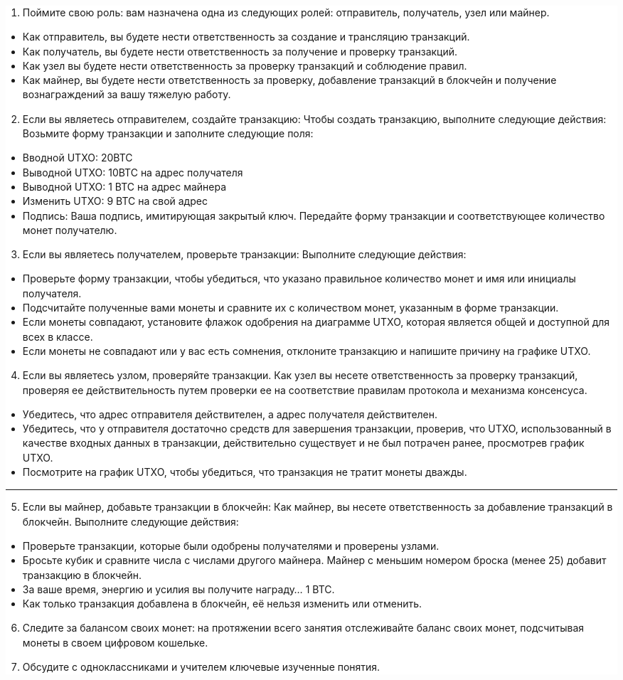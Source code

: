 1. Поймите свою роль: вам назначена одна из следующих ролей: отправитель, получатель, узел или майнер.
- Как отправитель, вы будете нести ответственность за создание и трансляцию транзакций.
- Как получатель, вы будете нести ответственность за получение и проверку транзакций.
- Как узел вы будете нести ответственность за проверку транзакций и соблюдение правил.
- Как майнер, вы будете нести ответственность за проверку, добавление транзакций в блокчейн и получение вознаграждений за вашу тяжелую работу.

2. Если вы являетесь отправителем, создайте транзакцию: Чтобы создать транзакцию, выполните следующие действия:
Возьмите форму транзакции и заполните следующие поля:
- Вводной UTXO: 20BTC
- Выводной UTXO: 10BTC на адрес получателя
- Выводной UTXO: 1 BTC на адрес майнера
- Изменить UTXO: 9 BTC на свой адрес
- Подпись: Ваша подпись, имитирующая закрытый ключ.
Передайте форму транзакции и соответствующее количество монет получателю.

3. Если вы являетесь получателем, проверьте транзакции: Выполните следующие действия:
- Проверьте форму транзакции, чтобы убедиться, что указано правильное количество монет и имя или инициалы получателя.
- Подсчитайте полученные вами монеты и сравните их с количеством монет, указанным в форме транзакции.
- Если монеты совпадают, установите флажок одобрения на диаграмме UTXO, которая является общей и доступной для всех в классе.
- Если монеты не совпадают или у вас есть сомнения, отклоните транзакцию и напишите причину на графике UTXO.

4. Если вы являетесь узлом, проверяйте транзакции. Как узел вы несете ответственность за проверку транзакций, проверяя ее действительность путем проверки ее на соответствие правилам протокола и механизма консенсуса.
- Убедитесь, что адрес отправителя действителен, а адрес получателя действителен.
- Убедитесь, что у отправителя достаточно средств для завершения транзакции, проверив, что UTXO, использованный в качестве входных данных в транзакции, действительно существует и не был потрачен ранее, просмотрев график UTXO.
- Посмотрите на график UTXO, чтобы убедиться, что транзакция не тратит монеты дважды.



_________________________________________________________________________________________

5. Если вы майнер, добавьте транзакции в блокчейн: Как майнер, вы несете ответственность за добавление транзакций в блокчейн. Выполните следующие действия:
- Проверьте транзакции, которые были одобрены получателями и проверены узлами.
- Бросьте кубик и сравните числа с числами другого майнера. Майнер с меньшим номером броска (менее 25) добавит транзакцию в блокчейн.
- За ваше время, энергию и усилия вы получите награду… 1 BTC.
- Как только транзакция добавлена в блокчейн, её нельзя изменить или отменить.

6. Следите за балансом своих монет: на протяжении всего занятия отслеживайте баланс своих монет, подсчитывая монеты в своем цифровом кошельке.

7. Обсудите с одноклассниками и учителем ключевые изученные понятия.
